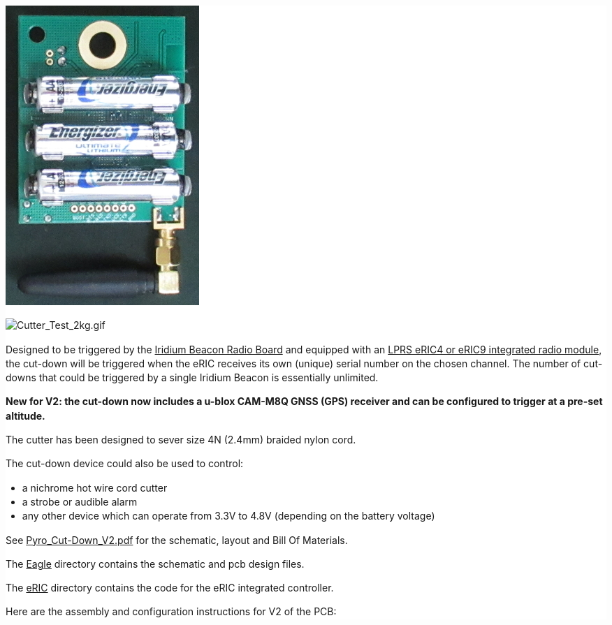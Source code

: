![V2_Assembly_12.JPG](https://github.com/PaulZC/Pyrotechnic_Balloon_Cut-Down/blob/master/img/V2_Assembly_12.JPG)

![Cutter_Test_2kg.gif](https://github.com/PaulZC/Pyrotechnic_Balloon_Cut-Down/blob/master/img/Cutter_Test_2kg.gif)

Designed to be triggered by the [Iridium Beacon Radio Board](https://github.com/PaulZC/Iridium_Beacon_Radio_Board) and equipped with an
[LPRS eRIC4 or eRIC9 integrated radio module](http://www.lprs.co.uk/products/easyradio-ism-modules/eric-soc-rf-modules.html),
the cut-down will be triggered when the eRIC receives its own (unique) serial number on the chosen channel. The number of cut-downs that could be
triggered by a single Iridium Beacon is essentially unlimited.

**New for V2: the cut-down now includes a u-blox CAM-M8Q GNSS (GPS) receiver and can be configured to trigger at a pre-set altitude.**

The cutter has been designed to sever size 4N (2.4mm) braided nylon cord.

The cut-down device could also be used to control:
- a nichrome hot wire cord cutter
- a strobe or audible alarm
- any other device which can operate from 3.3V to 4.8V (depending on the battery voltage)

See [Pyro_Cut-Down_V2.pdf](https://github.com/PaulZC/Pyrotechnic_Balloon_Cut-Down/blob/master/Pyro_Cut-Down_V2.pdf) for the schematic,
layout and Bill Of Materials.

The [Eagle](https://github.com/PaulZC/Pyrotechnic_Balloon_Cut-Down/tree/master/Eagle) directory contains the schematic and pcb design files.

The [eRIC](https://github.com/PaulZC/Pyrotechnic_Balloon_Cut-Down/tree/master/eRIC) directory contains the code for the eRIC integrated controller.

Here are the assembly and configuration instructions for V2 of the PCB:
